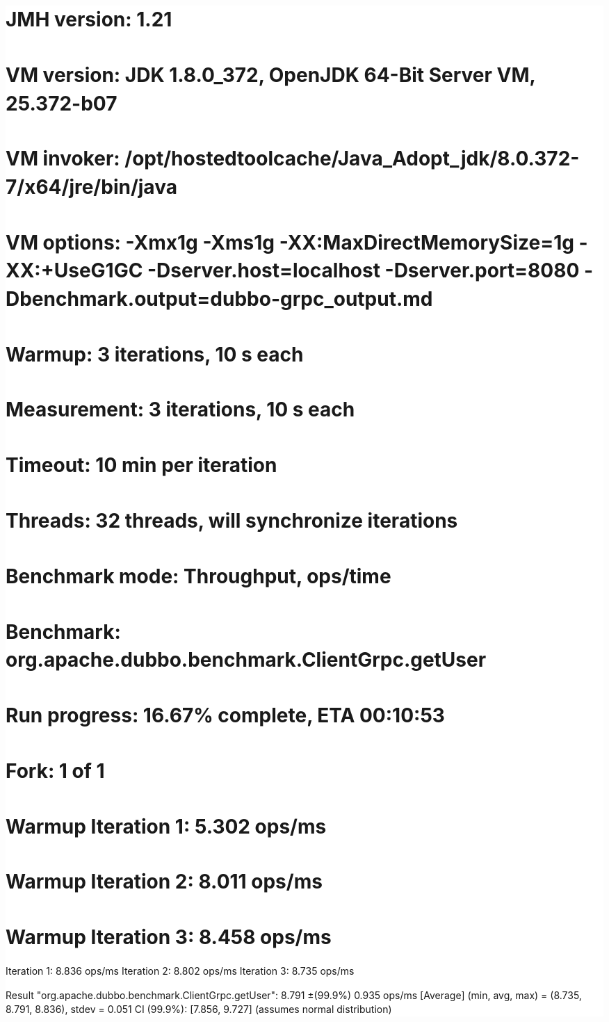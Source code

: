 
# JMH version: 1.21
# VM version: JDK 1.8.0_372, OpenJDK 64-Bit Server VM, 25.372-b07
# VM invoker: /opt/hostedtoolcache/Java_Adopt_jdk/8.0.372-7/x64/jre/bin/java
# VM options: -Xmx1g -Xms1g -XX:MaxDirectMemorySize=1g -XX:+UseG1GC -Dserver.host=localhost -Dserver.port=8080 -Dbenchmark.output=dubbo-grpc_output.md
# Warmup: 3 iterations, 10 s each
# Measurement: 3 iterations, 10 s each
# Timeout: 10 min per iteration
# Threads: 32 threads, will synchronize iterations
# Benchmark mode: Throughput, ops/time
# Benchmark: org.apache.dubbo.benchmark.ClientGrpc.getUser

# Run progress: 16.67% complete, ETA 00:10:53
# Fork: 1 of 1
# Warmup Iteration   1: 5.302 ops/ms
# Warmup Iteration   2: 8.011 ops/ms
# Warmup Iteration   3: 8.458 ops/ms
Iteration   1: 8.836 ops/ms
Iteration   2: 8.802 ops/ms
Iteration   3: 8.735 ops/ms


Result "org.apache.dubbo.benchmark.ClientGrpc.getUser":
  8.791 ±(99.9%) 0.935 ops/ms [Average]
  (min, avg, max) = (8.735, 8.791, 8.836), stdev = 0.051
  CI (99.9%): [7.856, 9.727] (assumes normal distribution)

